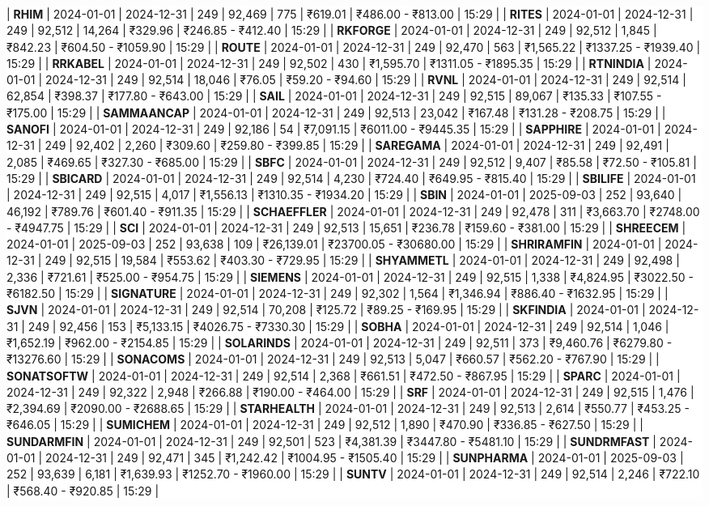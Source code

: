| **RHIM** | 2024-01-01 | 2024-12-31 | 249 | 92,469 | 775 | ₹619.01 | ₹486.00 - ₹813.00 | 15:29 |
| **RITES** | 2024-01-01 | 2024-12-31 | 249 | 92,512 | 14,264 | ₹329.96 | ₹246.85 - ₹412.40 | 15:29 |
| **RKFORGE** | 2024-01-01 | 2024-12-31 | 249 | 92,512 | 1,845 | ₹842.23 | ₹604.50 - ₹1059.90 | 15:29 |
| **ROUTE** | 2024-01-01 | 2024-12-31 | 249 | 92,470 | 563 | ₹1,565.22 | ₹1337.25 - ₹1939.40 | 15:29 |
| **RRKABEL** | 2024-01-01 | 2024-12-31 | 249 | 92,502 | 430 | ₹1,595.70 | ₹1311.05 - ₹1895.35 | 15:29 |
| **RTNINDIA** | 2024-01-01 | 2024-12-31 | 249 | 92,514 | 18,046 | ₹76.05 | ₹59.20 - ₹94.60 | 15:29 |
| **RVNL** | 2024-01-01 | 2024-12-31 | 249 | 92,514 | 62,854 | ₹398.37 | ₹177.80 - ₹643.00 | 15:29 |
| **SAIL** | 2024-01-01 | 2024-12-31 | 249 | 92,515 | 89,067 | ₹135.33 | ₹107.55 - ₹175.00 | 15:29 |
| **SAMMAANCAP** | 2024-01-01 | 2024-12-31 | 249 | 92,513 | 23,042 | ₹167.48 | ₹131.28 - ₹208.75 | 15:29 |
| **SANOFI** | 2024-01-01 | 2024-12-31 | 249 | 92,186 | 54 | ₹7,091.15 | ₹6011.00 - ₹9445.35 | 15:29 |
| **SAPPHIRE** | 2024-01-01 | 2024-12-31 | 249 | 92,402 | 2,260 | ₹309.60 | ₹259.80 - ₹399.85 | 15:29 |
| **SAREGAMA** | 2024-01-01 | 2024-12-31 | 249 | 92,491 | 2,085 | ₹469.65 | ₹327.30 - ₹685.00 | 15:29 |
| **SBFC** | 2024-01-01 | 2024-12-31 | 249 | 92,512 | 9,407 | ₹85.58 | ₹72.50 - ₹105.81 | 15:29 |
| **SBICARD** | 2024-01-01 | 2024-12-31 | 249 | 92,514 | 4,230 | ₹724.40 | ₹649.95 - ₹815.40 | 15:29 |
| **SBILIFE** | 2024-01-01 | 2024-12-31 | 249 | 92,515 | 4,017 | ₹1,556.13 | ₹1310.35 - ₹1934.20 | 15:29 |
| **SBIN** | 2024-01-01 | 2025-09-03 | 252 | 93,640 | 46,192 | ₹789.76 | ₹601.40 - ₹911.35 | 15:29 |
| **SCHAEFFLER** | 2024-01-01 | 2024-12-31 | 249 | 92,478 | 311 | ₹3,663.70 | ₹2748.00 - ₹4947.75 | 15:29 |
| **SCI** | 2024-01-01 | 2024-12-31 | 249 | 92,513 | 15,651 | ₹236.78 | ₹159.60 - ₹381.00 | 15:29 |
| **SHREECEM** | 2024-01-01 | 2025-09-03 | 252 | 93,638 | 109 | ₹26,139.01 | ₹23700.05 - ₹30680.00 | 15:29 |
| **SHRIRAMFIN** | 2024-01-01 | 2024-12-31 | 249 | 92,515 | 19,584 | ₹553.62 | ₹403.30 - ₹729.95 | 15:29 |
| **SHYAMMETL** | 2024-01-01 | 2024-12-31 | 249 | 92,498 | 2,336 | ₹721.61 | ₹525.00 - ₹954.75 | 15:29 |
| **SIEMENS** | 2024-01-01 | 2024-12-31 | 249 | 92,515 | 1,338 | ₹4,824.95 | ₹3022.50 - ₹6182.50 | 15:29 |
| **SIGNATURE** | 2024-01-01 | 2024-12-31 | 249 | 92,302 | 1,564 | ₹1,346.94 | ₹886.40 - ₹1632.95 | 15:29 |
| **SJVN** | 2024-01-01 | 2024-12-31 | 249 | 92,514 | 70,208 | ₹125.72 | ₹89.25 - ₹169.95 | 15:29 |
| **SKFINDIA** | 2024-01-01 | 2024-12-31 | 249 | 92,456 | 153 | ₹5,133.15 | ₹4026.75 - ₹7330.30 | 15:29 |
| **SOBHA** | 2024-01-01 | 2024-12-31 | 249 | 92,514 | 1,046 | ₹1,652.19 | ₹962.00 - ₹2154.85 | 15:29 |
| **SOLARINDS** | 2024-01-01 | 2024-12-31 | 249 | 92,511 | 373 | ₹9,460.76 | ₹6279.80 - ₹13276.60 | 15:29 |
| **SONACOMS** | 2024-01-01 | 2024-12-31 | 249 | 92,513 | 5,047 | ₹660.57 | ₹562.20 - ₹767.90 | 15:29 |
| **SONATSOFTW** | 2024-01-01 | 2024-12-31 | 249 | 92,514 | 2,368 | ₹661.51 | ₹472.50 - ₹867.95 | 15:29 |
| **SPARC** | 2024-01-01 | 2024-12-31 | 249 | 92,322 | 2,948 | ₹266.88 | ₹190.00 - ₹464.00 | 15:29 |
| **SRF** | 2024-01-01 | 2024-12-31 | 249 | 92,515 | 1,476 | ₹2,394.69 | ₹2090.00 - ₹2688.65 | 15:29 |
| **STARHEALTH** | 2024-01-01 | 2024-12-31 | 249 | 92,513 | 2,614 | ₹550.77 | ₹453.25 - ₹646.05 | 15:29 |
| **SUMICHEM** | 2024-01-01 | 2024-12-31 | 249 | 92,512 | 1,890 | ₹470.90 | ₹336.85 - ₹627.50 | 15:29 |
| **SUNDARMFIN** | 2024-01-01 | 2024-12-31 | 249 | 92,501 | 523 | ₹4,381.39 | ₹3447.80 - ₹5481.10 | 15:29 |
| **SUNDRMFAST** | 2024-01-01 | 2024-12-31 | 249 | 92,471 | 345 | ₹1,242.42 | ₹1004.95 - ₹1505.40 | 15:29 |
| **SUNPHARMA** | 2024-01-01 | 2025-09-03 | 252 | 93,639 | 6,181 | ₹1,639.93 | ₹1252.70 - ₹1960.00 | 15:29 |
| **SUNTV** | 2024-01-01 | 2024-12-31 | 249 | 92,514 | 2,246 | ₹722.10 | ₹568.40 - ₹920.85 | 15:29 |